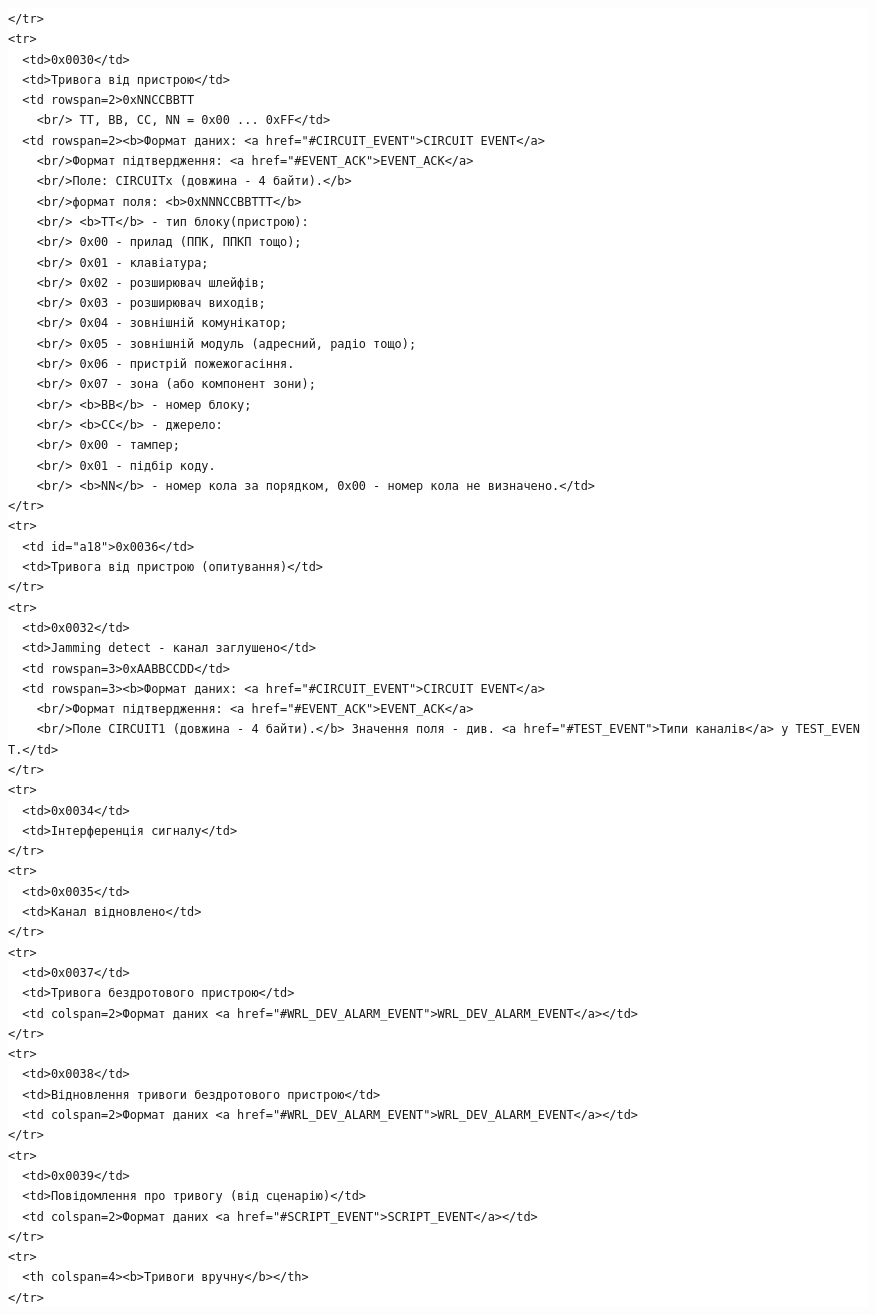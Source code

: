     </tr>
    <tr>
      <td>0х0030</td>
      <td>Тривога від пристрою</td>
      <td rowspan=2>0хNNССBBTT 
        <br/> TT, BB, CC, NN = 0x00 ... 0xFF</td>
      <td rowspan=2><b>Формат даних: <a href="#CIRCUIT_EVENT">CIRCUIT EVENT</a>
        <br/>Формат підтвердження: <a href="#EVENT_ACK">EVENT_ACK</a> 
        <br/>Поле: CIRCUITх (довжина - 4 байти).</b> 
        <br/>формат поля: <b>0хNNNССBBTTT</b> 
        <br/> <b>TT</b> - тип блоку(пристрою): 
        <br/> 0х00 - прилад (ППК, ППКП тощо);
        <br/> 0х01 - клавіатура; 
        <br/> 0х02 - розширювач шлейфів; 
        <br/> 0х03 - розширювач виходів; 
        <br/> 0х04 - зовнішній комунікатор; 
        <br/> 0х05 - зовнішній модуль (адресний, радіо тощо); 
        <br/> 0х06 - пристрій пожежогасіння. 
        <br/> 0х07 - зона (або компонент зони); 
        <br/> <b>BB</b> - номер блоку; 
        <br/> <b>CC</b> - джерело: 
        <br/> 0х00 - тампер; 
        <br/> 0х01 - підбір коду. 
        <br/> <b>NN</b> - номер кола за порядком, 0х00 - номер кола не визначено.</td>
    </tr>
    <tr>
      <td id="a18">0х0036</td>
      <td>Тривога від пристрою (опитування)</td>
    </tr>
    <tr>
      <td>0х0032</td>
      <td>Jamming detect - канал заглушено</td>
      <td rowspan=3>0хAABBССDD</td>
      <td rowspan=3><b>Формат даних: <a href="#CIRCUIT_EVENT">CIRCUIT EVENT</a>
        <br/>Формат підтвердження: <a href="#EVENT_ACK">EVENT_ACK</a>
        <br/>Поле CIRCUIT1 (довжина - 4 байти).</b> Значення поля - див. <a href="#TEST_EVENT">Типи каналів</a> у TEST_EVENT.</td>
    </tr>
    <tr>
      <td>0х0034</td>
      <td>Інтерференція сигналу</td>
    </tr>
    <tr>
      <td>0х0035</td>
      <td>Канал відновлено</td>
    </tr>
    <tr>
      <td>0x0037</td>
      <td>Тривога бездротового пристрою</td>
      <td colspan=2>Формат даних <a href="#WRL_DEV_ALARM_EVENT">WRL_DEV_ALARM_EVENT</a></td>
    </tr>
    <tr>
      <td>0x0038</td>
      <td>Відновлення тривоги бездротового пристрою</td>
      <td colspan=2>Формат даних <a href="#WRL_DEV_ALARM_EVENT">WRL_DEV_ALARM_EVENT</a></td>
    </tr>
    <tr>
      <td>0x0039</td>
      <td>Повідомлення про тривогу (від сценарію)</td>
      <td colspan=2>Формат даних <a href="#SCRIPT_EVENT">SCRIPT_EVENT</a></td>
    </tr>
    <tr>
      <th colspan=4><b>Тривоги вручну</b></th>
    </tr>